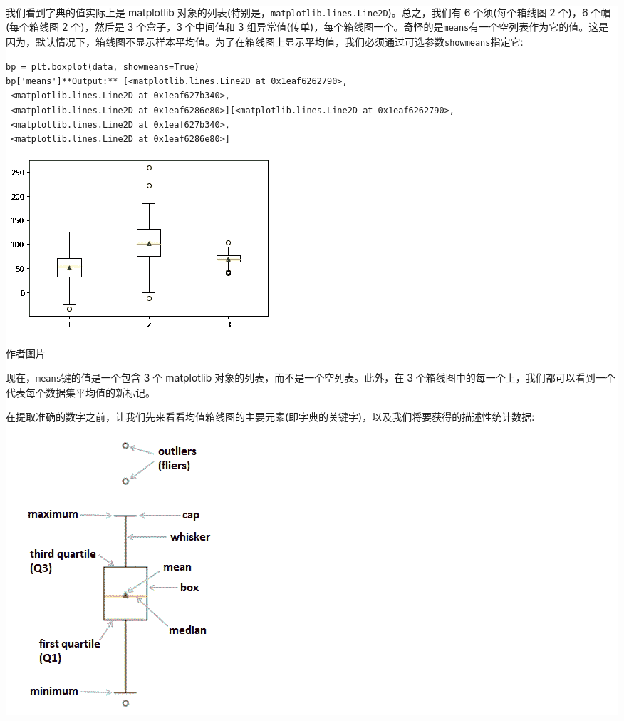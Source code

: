 我们看到字典的值实际上是 matplotlib 对象的列表(特别是，`matplotlib.lines.Line2D`)。总之，我们有 6 个须(每个箱线图 2 个)，6 个帽(每个箱线图 2 个)，然后是 3 个盒子，3 个中间值和 3 组异常值(传单)，每个箱线图一个。奇怪的是`means`有一个空列表作为它的值。这是因为，默认情况下，箱线图不显示样本平均值。为了在箱线图上显示平均值，我们必须通过可选参数`showmeans`指定它:

```
bp = plt.boxplot(data, showmeans=True)
bp['means']**Output:** [<matplotlib.lines.Line2D at 0x1eaf6262790>,
 <matplotlib.lines.Line2D at 0x1eaf627b340>,
 <matplotlib.lines.Line2D at 0x1eaf6286e80>][<matplotlib.lines.Line2D at 0x1eaf6262790>,
 <matplotlib.lines.Line2D at 0x1eaf627b340>,
 <matplotlib.lines.Line2D at 0x1eaf6286e80>]
```

![](img/4005ebe7267f3ebc6ba8299538ad03a3.png)

作者图片

现在，`means`键的值是一个包含 3 个 matplotlib 对象的列表，而不是一个空列表。此外，在 3 个箱线图中的每一个上，我们都可以看到一个代表每个数据集平均值的新标记。

在提取准确的数字之前，让我们先来看看均值箱线图的主要元素(即字典的关键字)，以及我们将要获得的描述性统计数据:

![](img/b6c5cef36422a2922c236617033a94a1.png)
